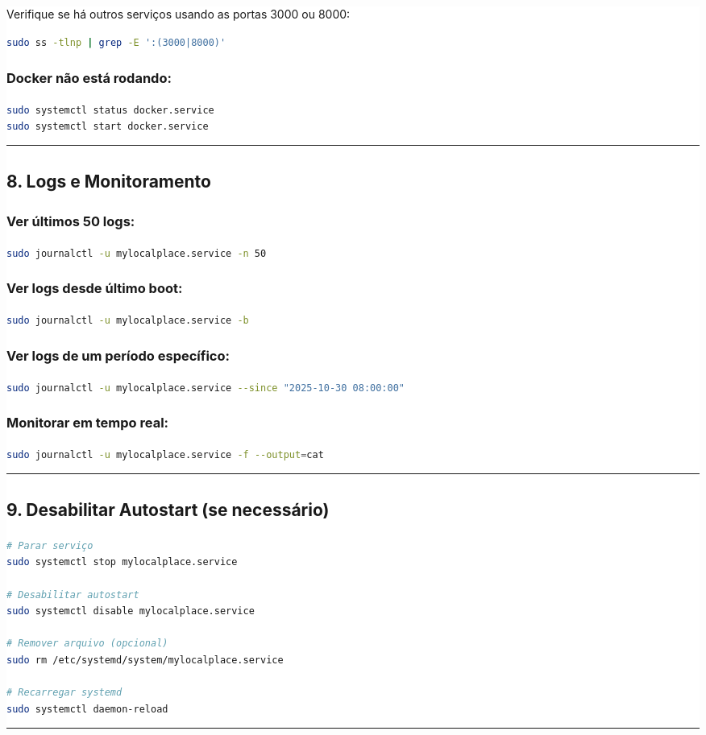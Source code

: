 Verifique se há outros serviços usando as portas 3000 ou 8000:

```bash
sudo ss -tlnp | grep -E ':(3000|8000)'
```

### Docker não está rodando:

```bash
sudo systemctl status docker.service
sudo systemctl start docker.service
```

---

## 8. Logs e Monitoramento

### Ver últimos 50 logs:

```bash
sudo journalctl -u mylocalplace.service -n 50
```

### Ver logs desde último boot:

```bash
sudo journalctl -u mylocalplace.service -b
```

### Ver logs de um período específico:

```bash
sudo journalctl -u mylocalplace.service --since "2025-10-30 08:00:00"
```

### Monitorar em tempo real:

```bash
sudo journalctl -u mylocalplace.service -f --output=cat
```

---

## 9. Desabilitar Autostart (se necessário)

```bash
# Parar serviço
sudo systemctl stop mylocalplace.service

# Desabilitar autostart
sudo systemctl disable mylocalplace.service

# Remover arquivo (opcional)
sudo rm /etc/systemd/system/mylocalplace.service

# Recarregar systemd
sudo systemctl daemon-reload
```

---